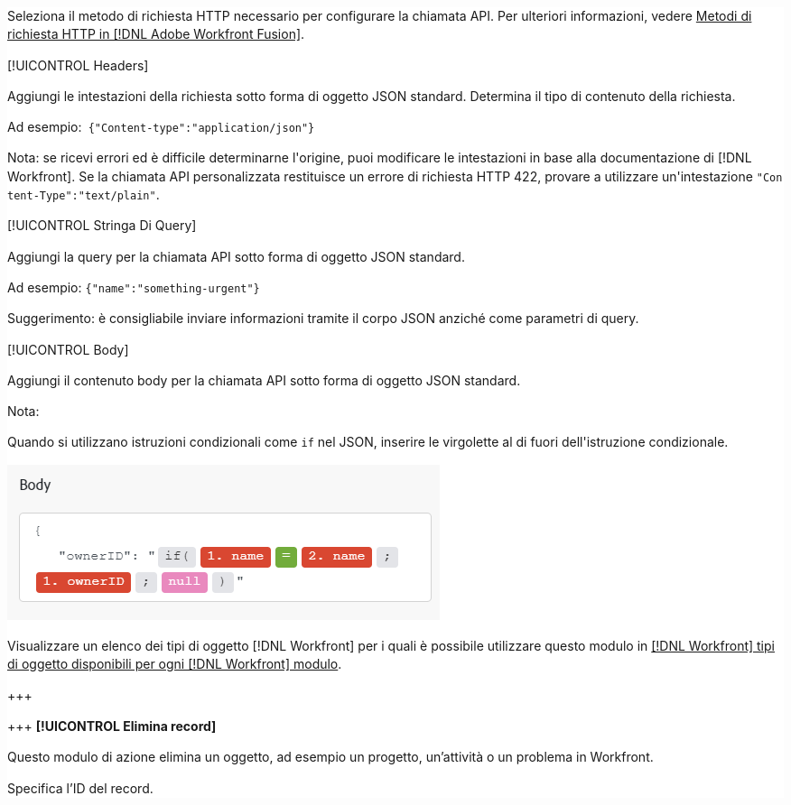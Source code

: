    <td> <p>Seleziona il metodo di richiesta HTTP necessario per configurare la chiamata API. Per ulteriori informazioni, vedere <a href="../../workfront-fusion/modules/http-request-methods.md" class="MCXref xref" data-mc-variable-override="">Metodi di richiesta HTTP in [!DNL Adobe Workfront Fusion]</a>.</p> </td> 
  </tr> 
  <tr> 
   <td role="rowheader">[!UICONTROL Headers]</td> 
   <td> <p>Aggiungi le intestazioni della richiesta sotto forma di oggetto JSON standard. Determina il tipo di contenuto della richiesta.</p> <p>Ad esempio:<code> {"Content-type":"application/json"}</code></p> <p>Nota: se ricevi errori ed è difficile determinarne l'origine, puoi modificare le intestazioni in base alla documentazione di [!DNL Workfront]. Se la chiamata API personalizzata restituisce un errore di richiesta HTTP 422, provare a utilizzare un'intestazione <code>"Content-Type":"text/plain"</code>.</p> </td> 
  </tr> 
  <tr> 
   <td role="rowheader">[!UICONTROL Stringa Di Query]</td> 
   <td> <p>Aggiungi la query per la chiamata API sotto forma di oggetto JSON standard.</p> <p>Ad esempio: <code>{"name":"something-urgent"}</code></p> <p>Suggerimento: è consigliabile inviare informazioni tramite il corpo JSON anziché come parametri di query.</p> </td> 
  </tr> 
  <tr> 
   <td role="rowheader">[!UICONTROL Body]</td> 
   <td> <p>Aggiungi il contenuto body per la chiamata API sotto forma di oggetto JSON standard.</p> <p>Nota:  <p>Quando si utilizzano istruzioni condizionali come <code>if</code> nel JSON, inserire le virgolette al di fuori dell'istruzione condizionale.</p> 
     <div class="example" data-mc-autonum="<b>Example: </b>"> 
      <p> <img src="assets/quotes-in-json-350x120.png" style="width: 350;height: 120;"> </p> 
     </div> </p> </td> 
  </tr> 
 </tbody> 
</table>

Visualizzare un elenco dei tipi di oggetto [!DNL Workfront] per i quali è possibile utilizzare questo modulo in [[!DNL Workfront] tipi di oggetto disponibili per ogni [!DNL Workfront] modulo](#workfront-object-types-available-for-each-workfront-module).

+++

+++ **[!UICONTROL Elimina record]**

Questo modulo di azione elimina un oggetto, ad esempio un progetto, un’attività o un problema in Workfront.

Specifica l’ID del record.
